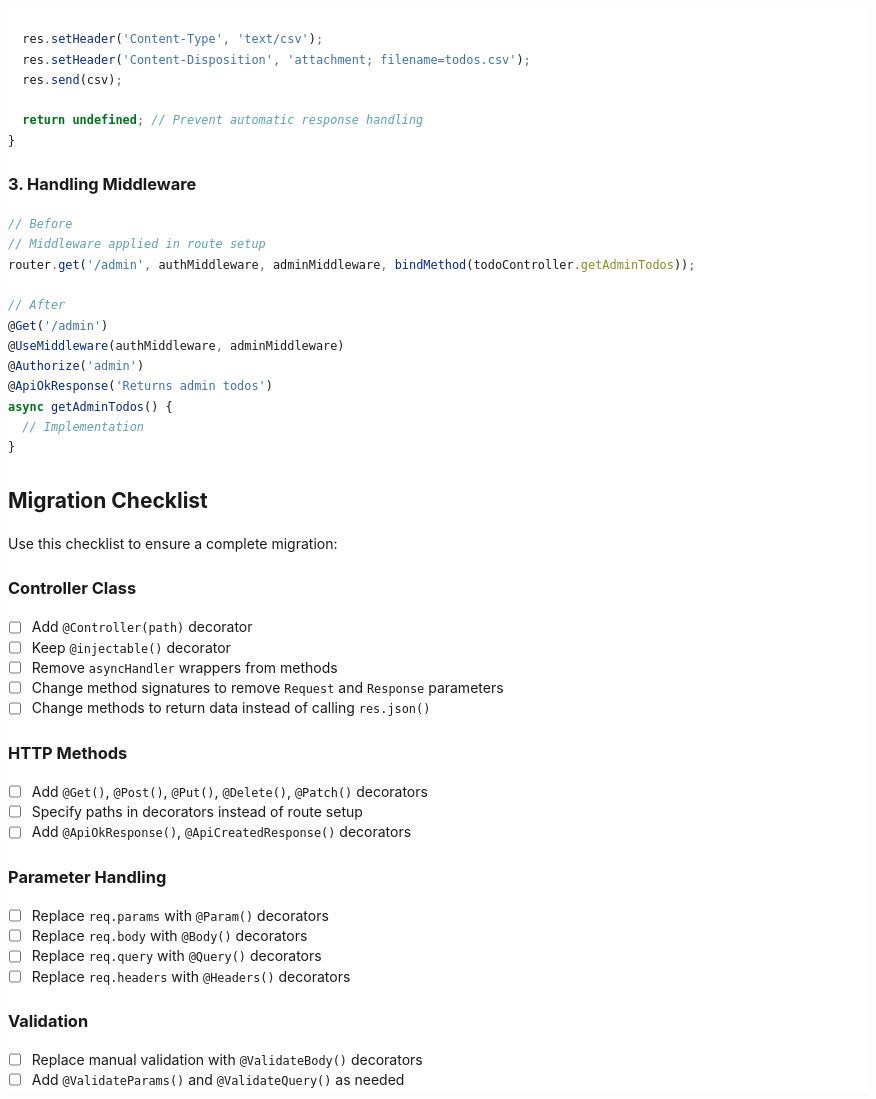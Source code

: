```typescript
  
  res.setHeader('Content-Type', 'text/csv');
  res.setHeader('Content-Disposition', 'attachment; filename=todos.csv');
  res.send(csv);
  
  return undefined; // Prevent automatic response handling
}
```

### 3. Handling Middleware

```typescript
// Before
// Middleware applied in route setup
router.get('/admin', authMiddleware, adminMiddleware, bindMethod(todoController.getAdminTodos));

// After
@Get('/admin')
@UseMiddleware(authMiddleware, adminMiddleware)
@Authorize('admin')
@ApiOkResponse('Returns admin todos')
async getAdminTodos() {
  // Implementation
}
```

## Migration Checklist

Use this checklist to ensure a complete migration:

### Controller Class
- [ ] Add `@Controller(path)` decorator
- [ ] Keep `@injectable()` decorator
- [ ] Remove `asyncHandler` wrappers from methods
- [ ] Change method signatures to remove `Request` and `Response` parameters
- [ ] Change methods to return data instead of calling `res.json()`

### HTTP Methods
- [ ] Add `@Get()`, `@Post()`, `@Put()`, `@Delete()`, `@Patch()` decorators
- [ ] Specify paths in decorators instead of route setup
- [ ] Add `@ApiOkResponse()`, `@ApiCreatedResponse()` decorators

### Parameter Handling
- [ ] Replace `req.params` with `@Param()` decorators
- [ ] Replace `req.body` with `@Body()` decorators
- [ ] Replace `req.query` with `@Query()` decorators
- [ ] Replace `req.headers` with `@Headers()` decorators

### Validation
- [ ] Replace manual validation with `@ValidateBody()` decorators
- [ ] Add `@ValidateParams()` and `@ValidateQuery()` as needed
